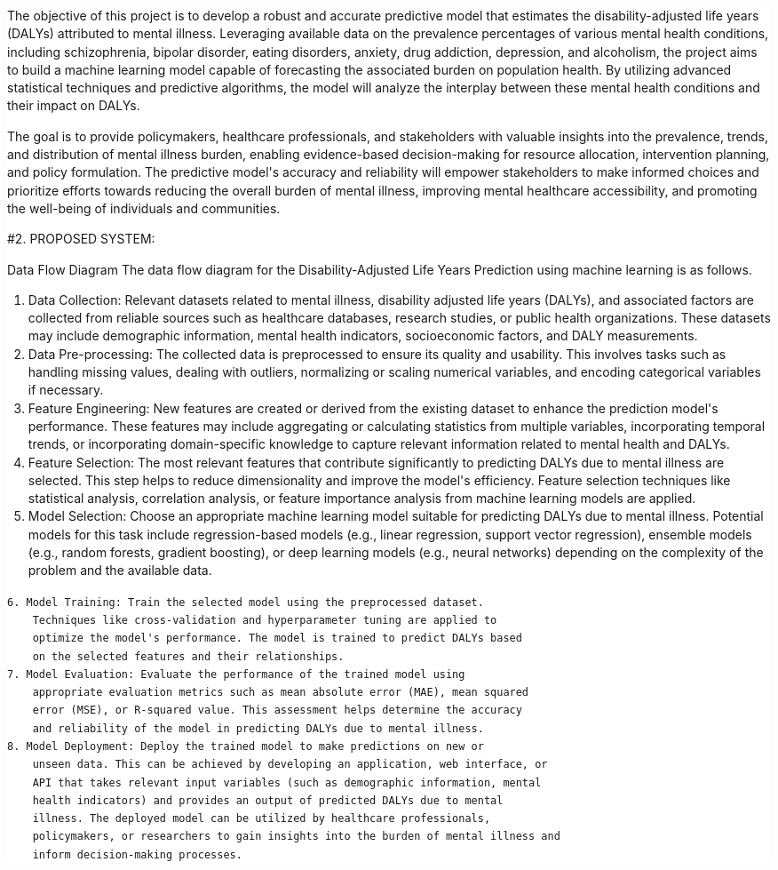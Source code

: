 The objective of this project is to develop a robust and accurate predictive model that
estimates the disability-adjusted life years (DALYs) attributed to mental illness.
Leveraging available data on the prevalence percentages of various mental health
conditions, including schizophrenia, bipolar disorder, eating disorders, anxiety, drug
addiction, depression, and alcoholism, the project aims to build a machine learning
model capable of forecasting the associated burden on population health. By utilizing
advanced statistical techniques and predictive algorithms, the model will analyze the
interplay between these mental health conditions and their impact on DALYs.

The goal is to provide policymakers, healthcare professionals, and stakeholders with
valuable insights into the prevalence, trends, and distribution of mental illness burden,
enabling evidence-based decision-making for resource allocation, intervention
planning, and policy formulation. The predictive model's accuracy and reliability will
empower stakeholders to make informed choices and prioritize efforts towards reducing
the overall burden of mental illness, improving mental healthcare accessibility, and
promoting the well-being of individuals and communities.


#2. PROPOSED SYSTEM:

Data Flow Diagram
The data flow diagram for the Disability-Adjusted Life Years Prediction using
machine learning is as follows.

1. Data Collection: Relevant datasets related to mental illness, disability adjusted
    life years (DALYs), and associated factors are collected from reliable sources such
    as healthcare databases, research studies, or public health organizations. These
    datasets may include demographic information, mental health indicators,
    socioeconomic factors, and DALY measurements.
2. Data Pre-processing: The collected data is preprocessed to ensure its quality and
    usability. This involves tasks such as handling missing values, dealing with
    outliers, normalizing or scaling numerical variables, and encoding categorical
    variables if necessary.
3. Feature Engineering: New features are created or derived from the existing
    dataset to enhance the prediction model's performance. These features may include
    aggregating or calculating statistics from multiple variables, incorporating
    temporal trends, or incorporating domain-specific knowledge to capture relevant
    information related to mental health and DALYs.
4. Feature Selection: The most relevant features that contribute significantly to
    predicting DALYs due to mental illness are selected. This step helps to reduce
    dimensionality and improve the model's efficiency. Feature selection techniques
    like statistical analysis, correlation analysis, or feature importance analysis from
    machine learning models are applied.
5. Model Selection: Choose an appropriate machine learning model suitable for
    predicting DALYs due to mental illness. Potential models for this task include
    regression-based models (e.g., linear regression, support vector regression),
    ensemble models (e.g., random forests, gradient boosting), or deep learning
models (e.g., neural networks) depending on the complexity of the problem and
the available data.
```
6. Model Training: Train the selected model using the preprocessed dataset.
    Techniques like cross-validation and hyperparameter tuning are applied to
    optimize the model's performance. The model is trained to predict DALYs based
    on the selected features and their relationships.
7. Model Evaluation: Evaluate the performance of the trained model using
    appropriate evaluation metrics such as mean absolute error (MAE), mean squared
    error (MSE), or R-squared value. This assessment helps determine the accuracy
    and reliability of the model in predicting DALYs due to mental illness.
8. Model Deployment: Deploy the trained model to make predictions on new or
    unseen data. This can be achieved by developing an application, web interface, or
    API that takes relevant input variables (such as demographic information, mental
    health indicators) and provides an output of predicted DALYs due to mental
    illness. The deployed model can be utilized by healthcare professionals,
    policymakers, or researchers to gain insights into the burden of mental illness and
    inform decision-making processes.

```